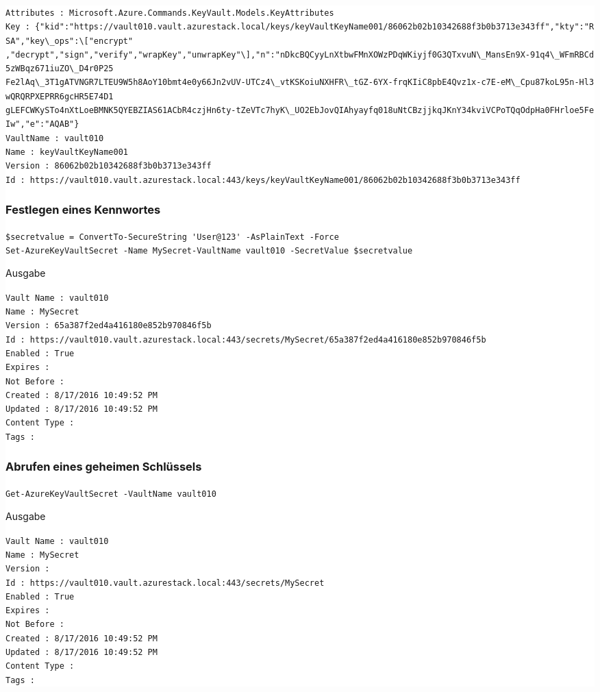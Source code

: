     Attributes : Microsoft.Azure.Commands.KeyVault.Models.KeyAttributes
    Key : {"kid":"https://vault010.vault.azurestack.local/keys/keyVaultKeyName001/86062b02b10342688f3b0b3713e343ff","kty":"RSA","key\_ops":\["encrypt"
    ,"decrypt","sign","verify","wrapKey","unwrapKey"\],"n":"nDkcBQCyyLnXtbwFMnXOWzPDqWKiyjf0G3QTxvuN\_MansEn9X-91q4\_WFmRBCd5zWBqz671iuZO\_D4r0P25
    Fe2lAq\_3T1gATVNGR7LTEU9W5h8AoY10bmt4e0y66Jn2vUV-UTCz4\_vtKSKoiuNXHFR\_tGZ-6YX-frqKIiC8pbE4Qvz1x-c7E-eM\_Cpu87koL95n-Hl3wQRQRPXEPRR6gcHR5E74D1
    gLEFCWKySTo4nXtLoeBMNK5QYEBZIAS61ACbR4czjHn6ty-tZeVTc7hyK\_UO2EbJovQIAhyayfq018uNtCBzjjkqJKnY34kviVCPoTQqOdpHa0FHrloe5FeIw","e":"AQAB"}
    VaultName : vault010
    Name : keyVaultKeyName001
    Version : 86062b02b10342688f3b0b3713e343ff
    Id : https://vault010.vault.azurestack.local:443/keys/keyVaultKeyName001/86062b02b10342688f3b0b3713e343ff

### <a name="setting-a-secret"></a>Festlegen eines Kennwortes

    $secretvalue = ConvertTo-SecureString 'User@123' -AsPlainText -Force
    Set-AzureKeyVaultSecret -Name MySecret-VaultName vault010 -SecretValue $secretvalue
    
Ausgabe

    Vault Name : vault010
    Name : MySecret
    Version : 65a387f2ed4a416180e852b970846f5b
    Id : https://vault010.vault.azurestack.local:443/secrets/MySecret/65a387f2ed4a416180e852b970846f5b
    Enabled : True
    Expires :
    Not Before :
    Created : 8/17/2016 10:49:52 PM
    Updated : 8/17/2016 10:49:52 PM
    Content Type :
    Tags : 

### <a name="retrieving-a-secret"></a>Abrufen eines geheimen Schlüssels

    Get-AzureKeyVaultSecret -VaultName vault010

Ausgabe

    Vault Name : vault010
    Name : MySecret
    Version :
    Id : https://vault010.vault.azurestack.local:443/secrets/MySecret
    Enabled : True
    Expires :
    Not Before :
    Created : 8/17/2016 10:49:52 PM
    Updated : 8/17/2016 10:49:52 PM
    Content Type :
    Tags :
